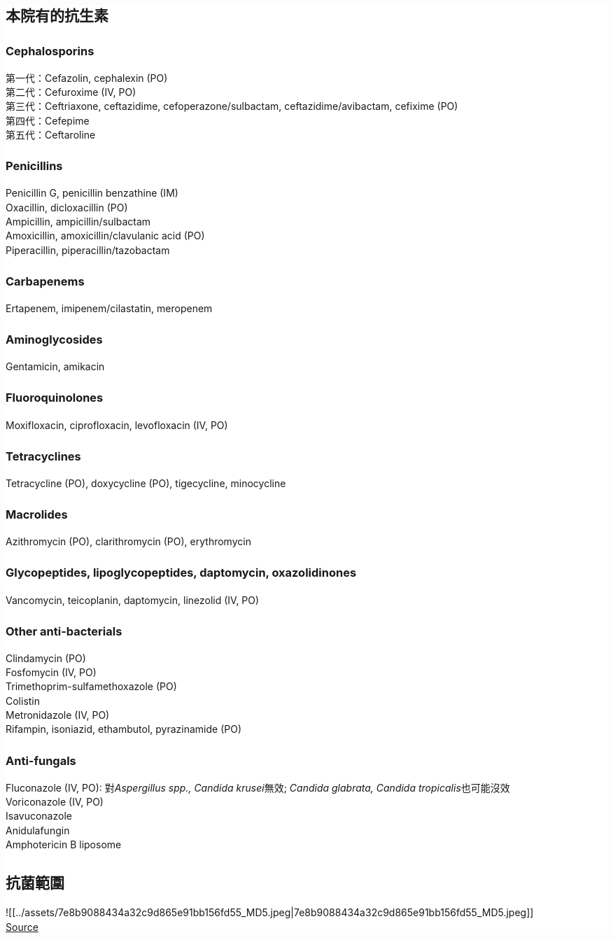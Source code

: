 ## 本院有的抗生素  
### Cephalosporins  
第一代：Cefazolin, cephalexin (PO)  
第二代：Cefuroxime (IV, PO)  
第三代：Ceftriaxone, ceftazidime, cefoperazone/sulbactam, ceftazidime/avibactam, cefixime (PO)  
第四代：Cefepime  
第五代：Ceftaroline  
### Penicillins  
Penicillin G, penicillin benzathine (IM)  
Oxacillin, dicloxacillin (PO)  
Ampicillin, ampicillin/sulbactam  
Amoxicillin, amoxicillin/clavulanic acid (PO)  
Piperacillin, piperacillin/tazobactam  
### Carbapenems  
Ertapenem, imipenem/cilastatin, meropenem  
### Aminoglycosides  
Gentamicin, amikacin  
### Fluoroquinolones  
Moxifloxacin, ciprofloxacin, levofloxacin (IV, PO)  
### Tetracyclines  
Tetracycline (PO), doxycycline (PO), tigecycline, minocycline  
### Macrolides  
Azithromycin (PO), clarithromycin (PO), erythromycin  
### Glycopeptides, lipoglycopeptides, daptomycin, oxazolidinones  
Vancomycin, teicoplanin, daptomycin, linezolid (IV, PO)  
### Other anti-bacterials  
Clindamycin (PO)  
Fosfomycin (IV, PO)  
Trimethoprim-sulfamethoxazole (PO)  
Colistin  
Metronidazole (IV, PO)  
Rifampin, isoniazid, ethambutol, pyrazinamide (PO)  
### Anti-fungals  
Fluconazole (IV, PO): 對*Aspergillus spp., Candida krusei*無效; *Candida glabrata, Candida tropicalis*也可能沒效  
Voriconazole (IV, PO)  
Isavuconazole  
Anidulafungin  
Amphotericin B liposome  
  
## 抗菌範圍  
![[../assets/7e8b9088434a32c9d865e91bb156fd55_MD5.jpeg|7e8b9088434a32c9d865e91bb156fd55_MD5.jpeg]]  
[Source](http://charliekuo.com/?p=3114)  
  
